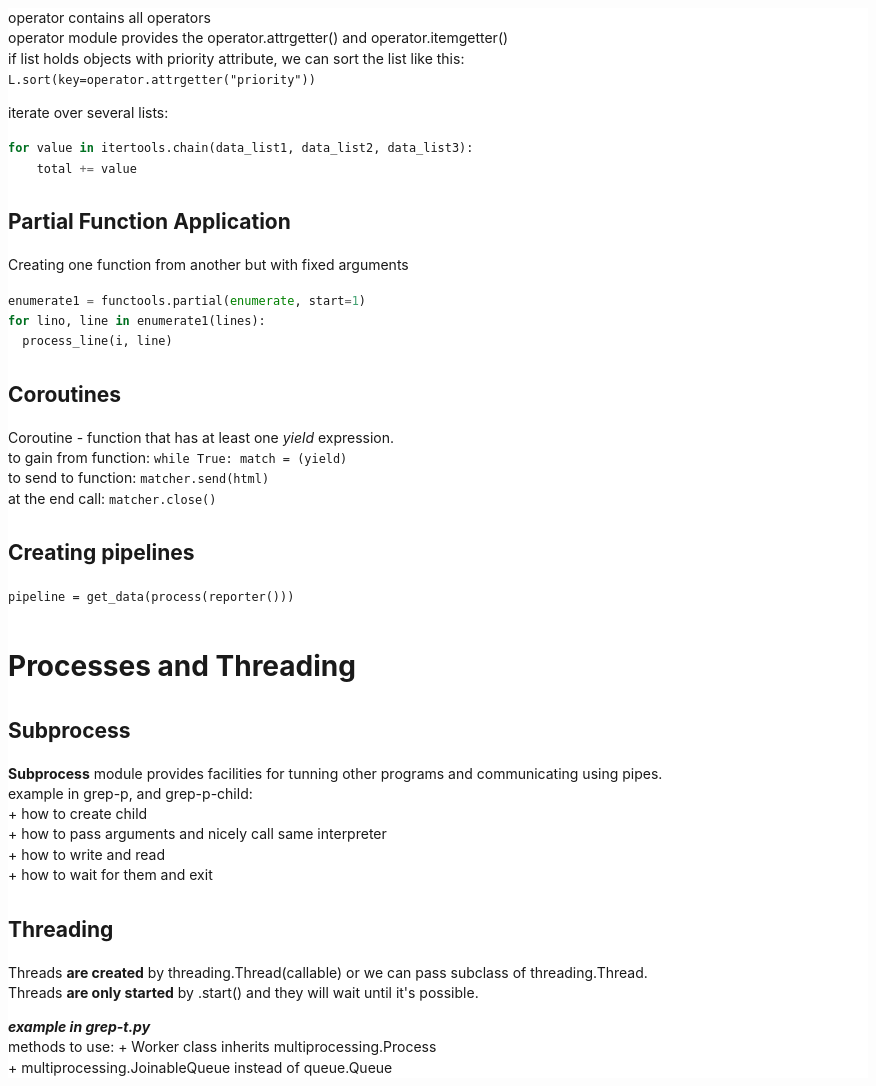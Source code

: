 operator contains all operators  
operator module provides the operator.attrgetter() and operator.itemgetter()  
if list holds objects with priority attribute, we can sort the list like this:  
`L.sort(key=operator.attrgetter("priority"))`

iterate over several lists:
```python
for value in itertools.chain(data_list1, data_list2, data_list3):
	total += value
```

## Partial Function Application 
Creating one function from another but with fixed arguments
```python
enumerate1 = functools.partial(enumerate, start=1)
for lino, line in enumerate1(lines):
  process_line(i, line)
```

## Coroutines 
Coroutine - function that has at least one _yield_ expression.  
to gain from function: `while True: match = (yield)`  
to send to function:   `matcher.send(html)`  
at the end call:	   `matcher.close()`  

## Creating pipelines 
`pipeline = get_data(process(reporter()))`


# Processes and Threading 
## Subprocess  
__Subprocess__ module provides facilities for tunning other programs and
communicating using pipes.  
example in grep-p, and grep-p-child:  
	+ how to create child  
	+ how to pass arguments and nicely call same interpreter  
	+ how to write and read  
	+ how to wait for them and exit  
## Threading  
Threads __are created__ by threading.Thread(callable) or we can pass subclass
of threading.Thread.  
Threads __are only started__ by .start() and they will wait until it's
possible.  

**_example in grep-t.py_**  
methods to use: 
	+ Worker class inherits multiprocessing.Process  
	+ multiprocessing.JoinableQueue instead of queue.Queue  
